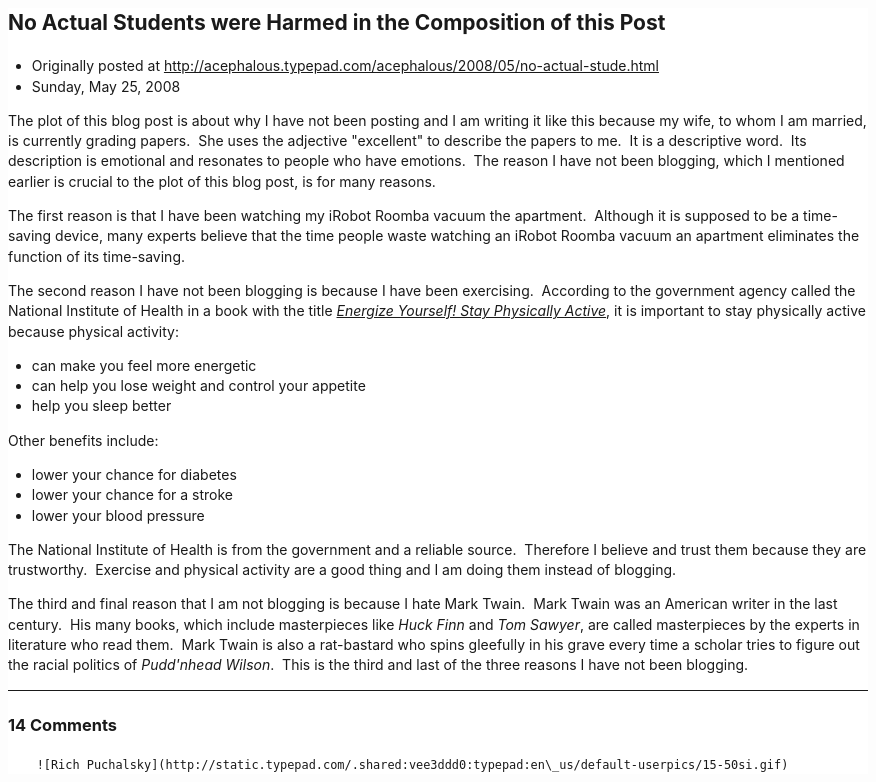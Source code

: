 ## No Actual Students were Harmed in the Composition of this Post

 * Originally posted at http://acephalous.typepad.com/acephalous/2008/05/no-actual-stude.html
 * Sunday, May 25, 2008



The plot of this blog post is about why I have not been posting and I am writing it like this because my wife, to whom I am married, is currently grading papers.  She uses the adjective "excellent" to describe the papers to me.  It is a descriptive word.  Its description is emotional and resonates to people who have emotions.  The reason I have not been blogging, which I mentioned earlier is crucial to the plot of this blog post, is for many reasons.  

The first reason is that I have been watching my iRobot Roomba vacuum the apartment.  Although it is supposed to be a time-saving device, many experts believe that the time people waste watching an iRobot Roomba vacuum an apartment eliminates the function of its time-saving.  

The second reason I have not been blogging is because I have been exercising.  According to the government agency called the National Institute of Health in a book with the title [_Energize Yourself! Stay Physically Active_](http://www.nhlbi.nih.gov/health/public/heart/other/chdblack/energiz1.htm), it is important to stay physically active because physical activity:

*   can make you feel more energetic
*   can help you lose weight and control your appetite
*   help you sleep better

Other benefits include:

*   lower your chance for diabetes
*   lower your chance for a stroke
*   lower your blood pressure

The National Institute of Health is from the government and a reliable source.  Therefore I believe and trust them because they are trustworthy.  Exercise and physical activity are a good thing and I am doing them instead of blogging.

The third and final reason that I am not blogging is because I hate Mark Twain.  Mark Twain was an American writer in the last century.  His many books, which include masterpieces like _Huck Finn_ and _Tom Sawyer_, are called masterpieces by the experts in literature who read them.  Mark Twain is also a rat-bastard who spins gleefully in his grave every time a scholar tries to figure out the racial politics of _Pudd'nhead Wilson_.  This is the third and last of the three reasons I have not been blogging.

		

* * *

### 14 Comments 

		

                
[]()

	

		![Rich Puchalsky](http://static.typepad.com/.shared:vee3ddd0:typepad:en\_us/default-userpics/15-50si.gif)
	